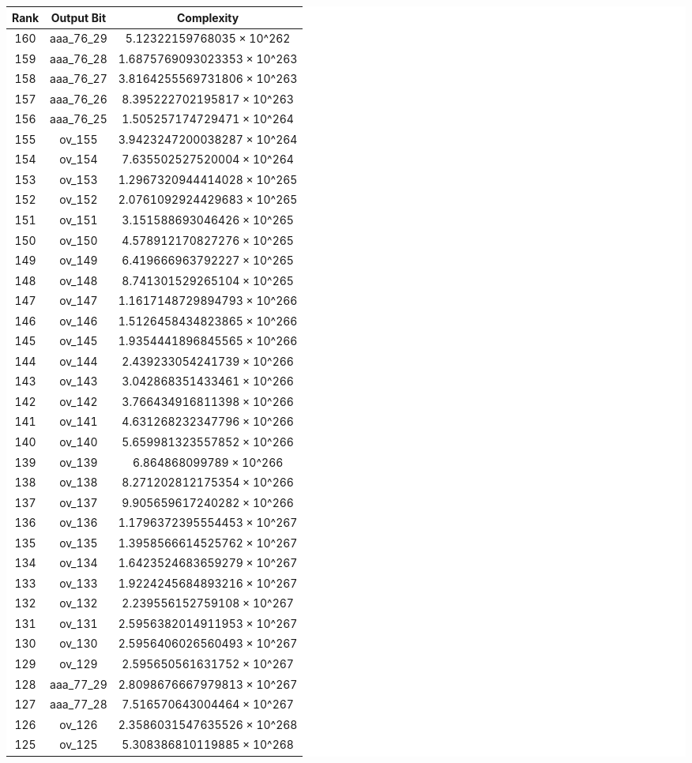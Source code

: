 | Rank | Output Bit | Complexity |
|:----:|:----------:|:----------:|
| 160 | aaa_76_29 | 5.12322159768035 × 10^262 |
| 159 | aaa_76_28 | 1.6875769093023353 × 10^263 |
| 158 | aaa_76_27 | 3.8164255569731806 × 10^263 |
| 157 | aaa_76_26 | 8.395222702195817 × 10^263 |
| 156 | aaa_76_25 | 1.505257174729471 × 10^264 |
| 155 | ov_155 | 3.9423247200038287 × 10^264 |
| 154 | ov_154 | 7.635502527520004 × 10^264 |
| 153 | ov_153 | 1.2967320944414028 × 10^265 |
| 152 | ov_152 | 2.0761092924429683 × 10^265 |
| 151 | ov_151 | 3.151588693046426 × 10^265 |
| 150 | ov_150 | 4.578912170827276 × 10^265 |
| 149 | ov_149 | 6.419666963792227 × 10^265 |
| 148 | ov_148 | 8.741301529265104 × 10^265 |
| 147 | ov_147 | 1.1617148729894793 × 10^266 |
| 146 | ov_146 | 1.5126458434823865 × 10^266 |
| 145 | ov_145 | 1.9354441896845565 × 10^266 |
| 144 | ov_144 | 2.439233054241739 × 10^266 |
| 143 | ov_143 | 3.042868351433461 × 10^266 |
| 142 | ov_142 | 3.766434916811398 × 10^266 |
| 141 | ov_141 | 4.631268232347796 × 10^266 |
| 140 | ov_140 | 5.659981323557852 × 10^266 |
| 139 | ov_139 | 6.864868099789 × 10^266 |
| 138 | ov_138 | 8.271202812175354 × 10^266 |
| 137 | ov_137 | 9.905659617240282 × 10^266 |
| 136 | ov_136 | 1.1796372395554453 × 10^267 |
| 135 | ov_135 | 1.3958566614525762 × 10^267 |
| 134 | ov_134 | 1.6423524683659279 × 10^267 |
| 133 | ov_133 | 1.9224245684893216 × 10^267 |
| 132 | ov_132 | 2.239556152759108 × 10^267 |
| 131 | ov_131 | 2.5956382014911953 × 10^267 |
| 130 | ov_130 | 2.5956406026560493 × 10^267 |
| 129 | ov_129 | 2.595650561631752 × 10^267 |
| 128 | aaa_77_29 | 2.8098676667979813 × 10^267 |
| 127 | aaa_77_28 | 7.516570643004464 × 10^267 |
| 126 | ov_126 | 2.3586031547635526 × 10^268 |
| 125 | ov_125 | 5.308386810119885 × 10^268 |